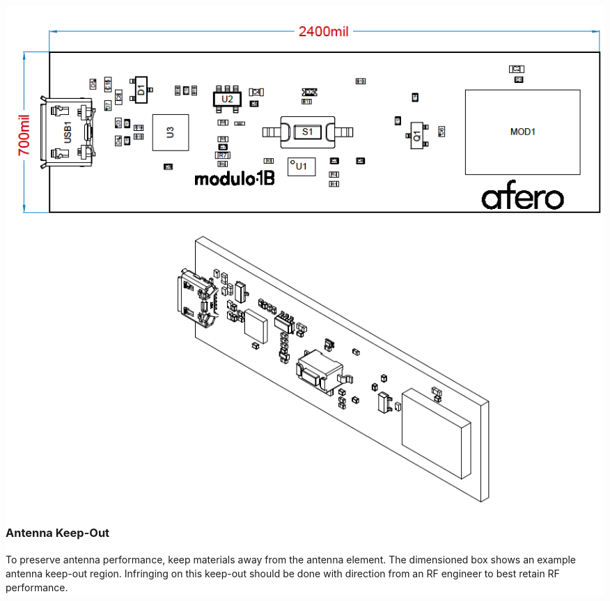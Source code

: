 ![img](img/Mod1BTY-MechDrawing.png)

### Antenna Keep-Out

To preserve antenna performance, keep materials away from the antenna element. The dimensioned box shows an example antenna keep-out region. Infringing on this keep-out should be done with direction from an RF engineer to best retain RF performance.
